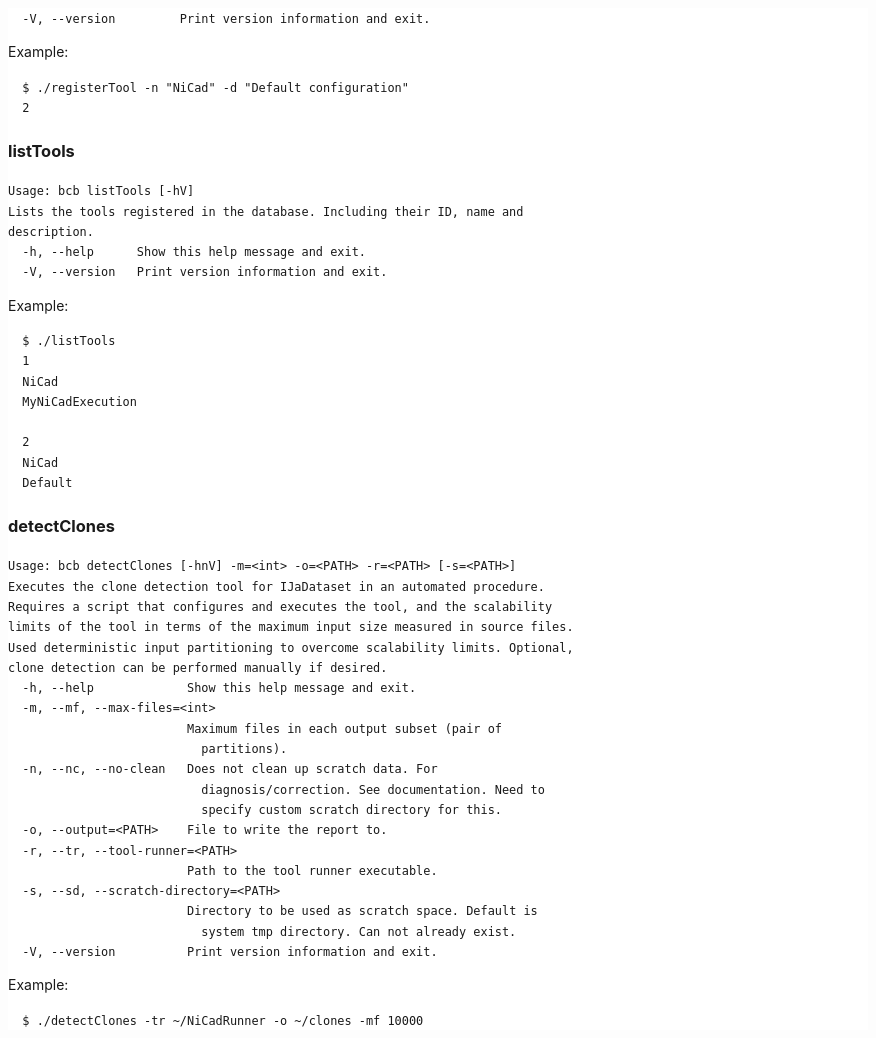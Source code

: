 ```
  -V, --version         Print version information and exit.
```
Example:
```
  $ ./registerTool -n "NiCad" -d "Default configuration"
  2
```

### listTools
```
Usage: bcb listTools [-hV]
Lists the tools registered in the database. Including their ID, name and
description.
  -h, --help      Show this help message and exit.
  -V, --version   Print version information and exit.
```
Example:
```
  $ ./listTools
  1
  NiCad
  MyNiCadExecution

  2
  NiCad
  Default
```

### detectClones
```
Usage: bcb detectClones [-hnV] -m=<int> -o=<PATH> -r=<PATH> [-s=<PATH>]
Executes the clone detection tool for IJaDataset in an automated procedure.
Requires a script that configures and executes the tool, and the scalability
limits of the tool in terms of the maximum input size measured in source files.
Used deterministic input partitioning to overcome scalability limits. Optional,
clone detection can be performed manually if desired.
  -h, --help             Show this help message and exit.
  -m, --mf, --max-files=<int>
                         Maximum files in each output subset (pair of
                           partitions).
  -n, --nc, --no-clean   Does not clean up scratch data. For
                           diagnosis/correction. See documentation. Need to
                           specify custom scratch directory for this.
  -o, --output=<PATH>    File to write the report to.
  -r, --tr, --tool-runner=<PATH>
                         Path to the tool runner executable.
  -s, --sd, --scratch-directory=<PATH>
                         Directory to be used as scratch space. Default is
                           system tmp directory. Can not already exist.
  -V, --version          Print version information and exit.
```
Example:
```
  $ ./detectClones -tr ~/NiCadRunner -o ~/clones -mf 10000
```
